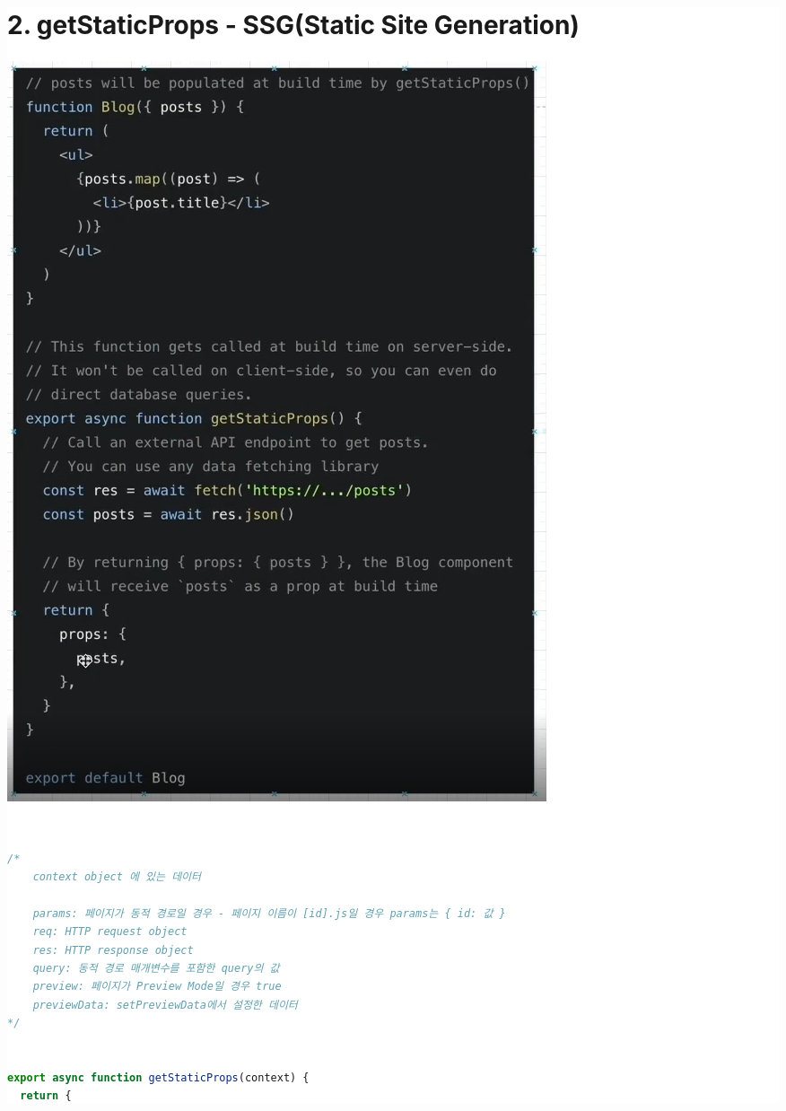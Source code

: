 # 2. **getStaticProps** - SSG(Static Site Generation)

![사용예시](../../images/Next.js/Next%20js%20%EC%97%90%EC%84%9C%20%EB%8D%B0%EC%9D%B4%ED%84%B0%EB%A5%BC%20%EA%B0%80%EC%A0%B8%EC%98%A4%EB%8A%94%20%EB%B0%A9%EB%B2%95!/getStaticProps.png)


<br/>


```jsx
/*
    context object 에 있는 데이터
    
    params: 페이지가 동적 경로일 경우 - 페이지 이름이 [id].js일 경우 params는 { id: 값 }
    req: HTTP request object
    res: HTTP response object
    query: 동적 경로 매개변수를 포함한 query의 값
    preview: 페이지가 Preview Mode일 경우 true
    previewData: setPreviewData에서 설정한 데이터
*/


export async function getStaticProps(context) {
  return {
```